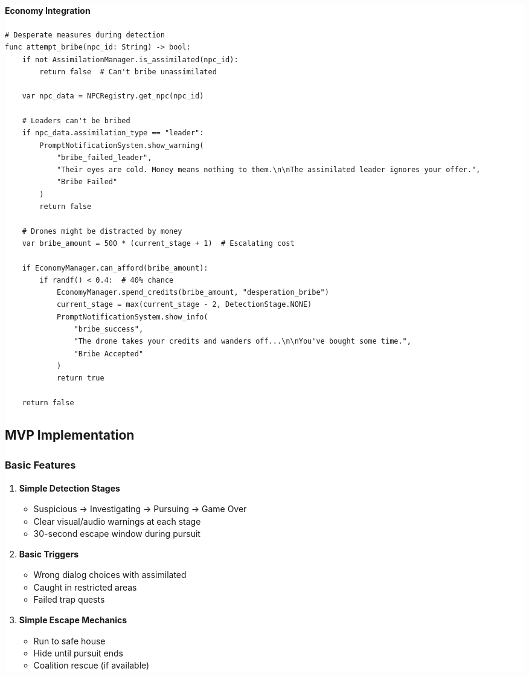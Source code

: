 #### Economy Integration
```gdscript
# Desperate measures during detection
func attempt_bribe(npc_id: String) -> bool:
    if not AssimilationManager.is_assimilated(npc_id):
        return false  # Can't bribe unassimilated
    
    var npc_data = NPCRegistry.get_npc(npc_id)
    
    # Leaders can't be bribed
    if npc_data.assimilation_type == "leader":
        PromptNotificationSystem.show_warning(
            "bribe_failed_leader",
            "Their eyes are cold. Money means nothing to them.\n\nThe assimilated leader ignores your offer.",
            "Bribe Failed"
        )
        return false
    
    # Drones might be distracted by money
    var bribe_amount = 500 * (current_stage + 1)  # Escalating cost
    
    if EconomyManager.can_afford(bribe_amount):
        if randf() < 0.4:  # 40% chance
            EconomyManager.spend_credits(bribe_amount, "desperation_bribe")
            current_stage = max(current_stage - 2, DetectionStage.NONE)
            PromptNotificationSystem.show_info(
                "bribe_success",
                "The drone takes your credits and wanders off...\n\nYou've bought some time.",
                "Bribe Accepted"
            )
            return true
    
    return false
```

## MVP Implementation

### Basic Features

1. **Simple Detection Stages**
   - Suspicious → Investigating → Pursuing → Game Over
   - Clear visual/audio warnings at each stage
   - 30-second escape window during pursuit

2. **Basic Triggers**
   - Wrong dialog choices with assimilated
   - Caught in restricted areas
   - Failed trap quests

3. **Simple Escape Mechanics**
   - Run to safe house
   - Hide until pursuit ends
   - Coalition rescue (if available)
